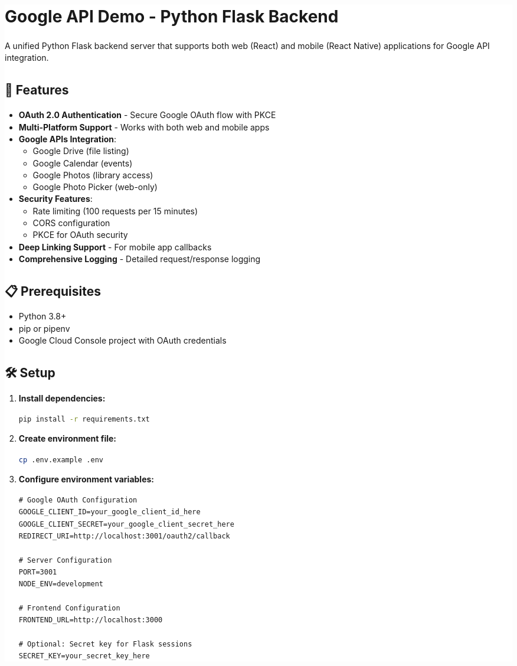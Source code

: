 # Google API Demo - Python Flask Backend

A unified Python Flask backend server that supports both web (React) and mobile (React Native) applications for Google API integration.

## 🚀 Features

- **OAuth 2.0 Authentication** - Secure Google OAuth flow with PKCE
- **Multi-Platform Support** - Works with both web and mobile apps
- **Google APIs Integration**:
  - Google Drive (file listing)
  - Google Calendar (events)
  - Google Photos (library access)
  - Google Photo Picker (web-only)
- **Security Features**:
  - Rate limiting (100 requests per 15 minutes)
  - CORS configuration
  - PKCE for OAuth security
- **Deep Linking Support** - For mobile app callbacks
- **Comprehensive Logging** - Detailed request/response logging

## 📋 Prerequisites

- Python 3.8+
- pip or pipenv
- Google Cloud Console project with OAuth credentials

## 🛠️ Setup

1. **Install dependencies:**
   ```bash
   pip install -r requirements.txt
   ```

2. **Create environment file:**
   ```bash
   cp .env.example .env
   ```

3. **Configure environment variables:**
   ```env
   # Google OAuth Configuration
   GOOGLE_CLIENT_ID=your_google_client_id_here
   GOOGLE_CLIENT_SECRET=your_google_client_secret_here
   REDIRECT_URI=http://localhost:3001/oauth2/callback
   
   # Server Configuration
   PORT=3001
   NODE_ENV=development
   
   # Frontend Configuration
   FRONTEND_URL=http://localhost:3000
   
   # Optional: Secret key for Flask sessions
   SECRET_KEY=your_secret_key_here
   ```
